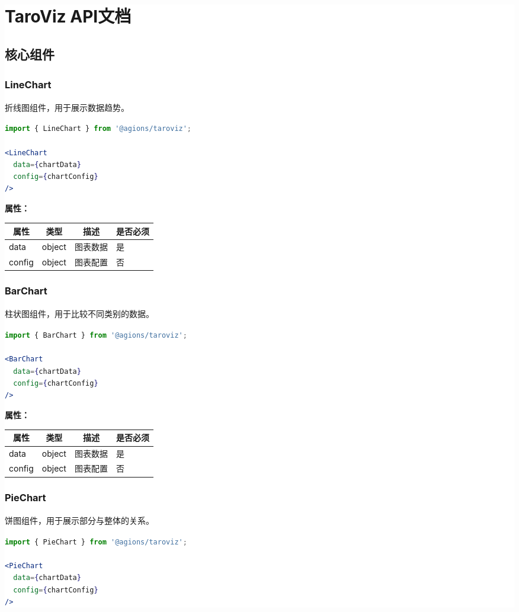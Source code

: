# TaroViz API文档

## 核心组件

### LineChart

折线图组件，用于展示数据趋势。

```jsx
import { LineChart } from '@agions/taroviz';

<LineChart 
  data={chartData} 
  config={chartConfig} 
/>
```

**属性：**

| 属性   | 类型   | 描述     | 是否必须 |
| ------ | ------ | -------- | -------- |
| data   | object | 图表数据 | 是       |
| config | object | 图表配置 | 否       |

### BarChart

柱状图组件，用于比较不同类别的数据。

```jsx
import { BarChart } from '@agions/taroviz';

<BarChart 
  data={chartData} 
  config={chartConfig} 
/>
```

**属性：**

| 属性   | 类型   | 描述     | 是否必须 |
| ------ | ------ | -------- | -------- |
| data   | object | 图表数据 | 是       |
| config | object | 图表配置 | 否       |

### PieChart

饼图组件，用于展示部分与整体的关系。

```jsx
import { PieChart } from '@agions/taroviz';

<PieChart 
  data={chartData} 
  config={chartConfig} 
/>
```
